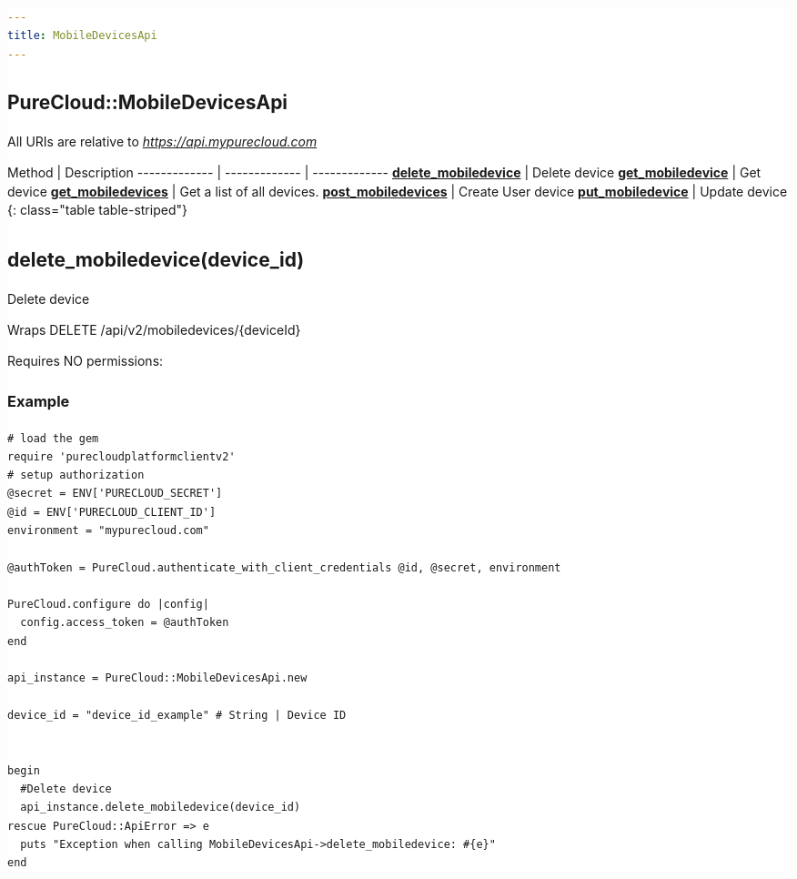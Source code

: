 ```yaml
---
title: MobileDevicesApi
---
```


## PureCloud::MobileDevicesApi

All URIs are relative to *https://api.mypurecloud.com*

Method | Description
------------- | ------------- | -------------
[**delete_mobiledevice**](MobileDevicesApi.html#delete_mobiledevice) | Delete device
[**get_mobiledevice**](MobileDevicesApi.html#get_mobiledevice) | Get device
[**get_mobiledevices**](MobileDevicesApi.html#get_mobiledevices) | Get a list of all devices.
[**post_mobiledevices**](MobileDevicesApi.html#post_mobiledevices) | Create User device
[**put_mobiledevice**](MobileDevicesApi.html#put_mobiledevice) | Update device
{: class="table table-striped"}

<a name="delete_mobiledevice"></a>

##  delete_mobiledevice(device_id)



Delete device



Wraps DELETE /api/v2/mobiledevices/{deviceId} 

Requires NO permissions: 



### Example
```{"language":"ruby"}
# load the gem
require 'purecloudplatformclientv2'
# setup authorization
@secret = ENV['PURECLOUD_SECRET']
@id = ENV['PURECLOUD_CLIENT_ID']
environment = "mypurecloud.com"

@authToken = PureCloud.authenticate_with_client_credentials @id, @secret, environment

PureCloud.configure do |config|
  config.access_token = @authToken
end

api_instance = PureCloud::MobileDevicesApi.new

device_id = "device_id_example" # String | Device ID


begin
  #Delete device
  api_instance.delete_mobiledevice(device_id)
rescue PureCloud::ApiError => e
  puts "Exception when calling MobileDevicesApi->delete_mobiledevice: #{e}"
end
```
